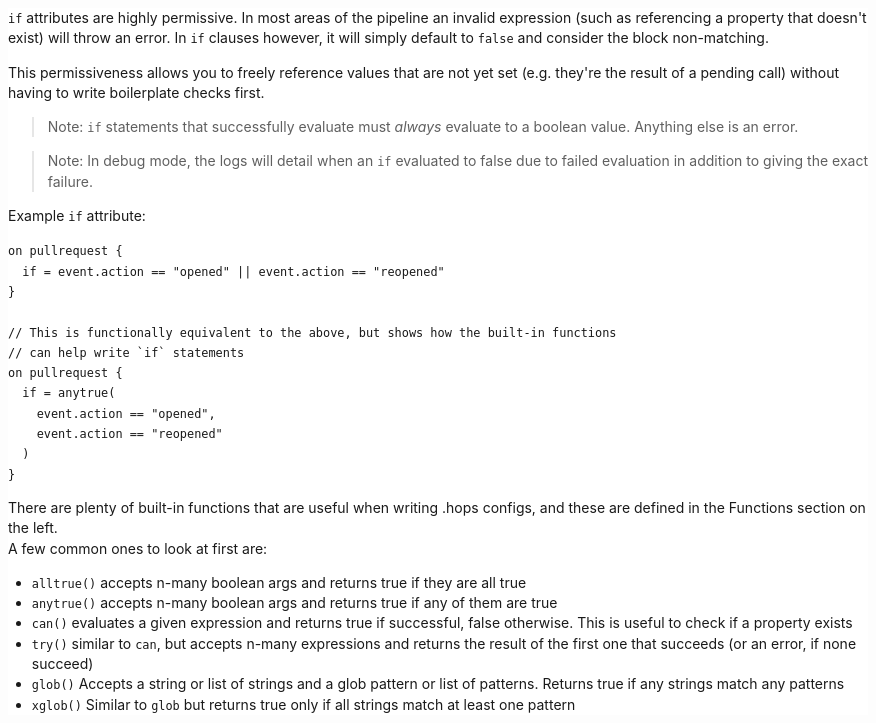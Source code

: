 `if` attributes are highly permissive. In most areas of the pipeline an invalid expression (such as referencing a property that doesn't exist) will throw an error. In `if` clauses however, it will simply default to `false` and consider the block non-matching.

This permissiveness allows you to freely reference values that are not yet set (e.g. they're the result of a pending call) without having to write boilerplate checks first.

> Note: `if` statements that successfully evaluate must _always_ evaluate to a boolean value. Anything else is an error.

> Note: In debug mode, the logs will detail when an `if` evaluated to false due to failed evaluation in addition to giving the exact failure.

Example `if` attribute:

```hcl
on pullrequest {
  if = event.action == "opened" || event.action == "reopened"
}

// This is functionally equivalent to the above, but shows how the built-in functions
// can help write `if` statements
on pullrequest {
  if = anytrue(
    event.action == "opened",
    event.action == "reopened"
  )
}
```

There are plenty of built-in functions that are useful when writing .hops configs, and these are defined in the Functions section on the left.<br>
A few common ones to look at first are:

- `alltrue()` accepts n-many boolean args and returns true if they are all true
- `anytrue()` accepts n-many boolean args and returns true if any of them are true
- `can()` evaluates a given expression and returns true if successful, false otherwise. This is useful to check if a property exists
- `try()` similar to `can`, but accepts n-many expressions and returns the result of the first one that succeeds (or an error, if none succeed)
- `glob()` Accepts a string or list of strings and a glob pattern or list of patterns. Returns true if any strings match any patterns
- `xglob()` Similar to `glob` but returns true only if all strings match at least one pattern

